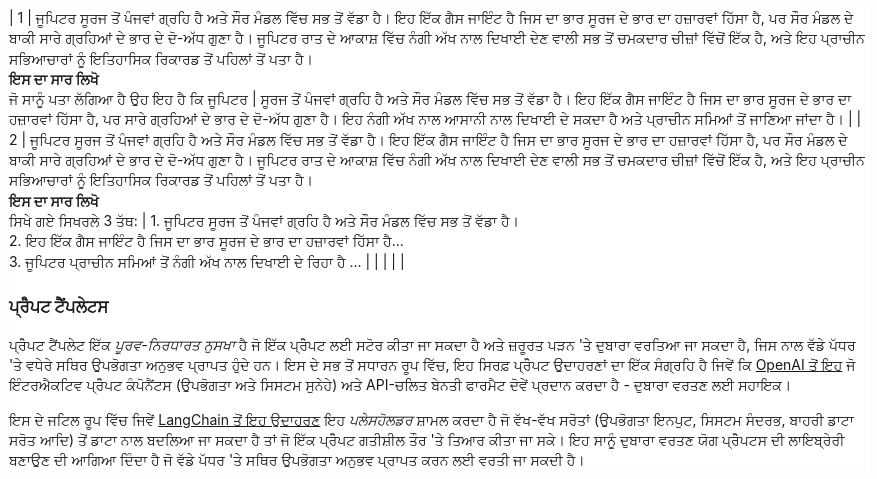 | 1              | ਜੂਪਿਟਰ ਸੂਰਜ ਤੋਂ ਪੰਜਵਾਂ ਗ੍ਰਹਿ ਹੈ ਅਤੇ ਸੌਰ ਮੰਡਲ ਵਿੱਚ ਸਭ ਤੋਂ ਵੱਡਾ ਹੈ। ਇਹ ਇੱਕ ਗੈਸ ਜਾਇੰਟ ਹੈ ਜਿਸ ਦਾ ਭਾਰ ਸੂਰਜ ਦੇ ਭਾਰ ਦਾ ਹਜ਼ਾਰਵਾਂ ਹਿੱਸਾ ਹੈ, ਪਰ ਸੌਰ ਮੰਡਲ ਦੇ ਬਾਕੀ ਸਾਰੇ ਗ੍ਰਹਿਆਂ ਦੇ ਭਾਰ ਦੇ ਦੋ-ਅੱਧ ਗੁਣਾ ਹੈ। ਜੂਪਿਟਰ ਰਾਤ ਦੇ ਆਕਾਸ਼ ਵਿੱਚ ਨੰਗੀ ਅੱਖ ਨਾਲ ਦਿਖਾਈ ਦੇਣ ਵਾਲੀ ਸਭ ਤੋਂ ਚਮਕਦਾਰ ਚੀਜ਼ਾਂ ਵਿੱਚੋਂ ਇੱਕ ਹੈ, ਅਤੇ ਇਹ ਪ੍ਰਾਚੀਨ ਸਭਿਆਚਾਰਾਂ ਨੂੰ ਇਤਿਹਾਸਿਕ ਰਿਕਾਰਡ ਤੋਂ ਪਹਿਲਾਂ ਤੋਂ ਪਤਾ ਹੈ। <br/>**ਇਸ ਦਾ ਸਾਰ ਲਿਖੋ** <br/> ਜੋ ਸਾਨੂੰ ਪਤਾ ਲੱਗਿਆ ਹੈ ਉਹ ਇਹ ਹੈ ਕਿ ਜੂਪਿਟਰ | ਸੂਰਜ ਤੋਂ ਪੰਜਵਾਂ ਗ੍ਰਹਿ ਹੈ ਅਤੇ ਸੌਰ ਮੰਡਲ ਵਿੱਚ ਸਭ ਤੋਂ ਵੱਡਾ ਹੈ। ਇਹ ਇੱਕ ਗੈਸ ਜਾਇੰਟ ਹੈ ਜਿਸ ਦਾ ਭਾਰ ਸੂਰਜ ਦੇ ਭਾਰ ਦਾ ਹਜ਼ਾਰਵਾਂ ਹਿੱਸਾ ਹੈ, ਪਰ ਸਾਰੇ ਗ੍ਰਹਿਆਂ ਦੇ ਭਾਰ ਦੇ ਦੋ-ਅੱਧ ਗੁਣਾ ਹੈ। ਇਹ ਨੰਗੀ ਅੱਖ ਨਾਲ ਆਸਾਨੀ ਨਾਲ ਦਿਖਾਈ ਦੇ ਸਕਦਾ ਹੈ ਅਤੇ ਪ੍ਰਾਚੀਨ ਸਮਿਆਂ ਤੋਂ ਜਾਣਿਆ ਜਾਂਦਾ ਹੈ।                        |
| 2              | ਜੂਪਿਟਰ ਸੂਰਜ ਤੋਂ ਪੰਜਵਾਂ ਗ੍ਰਹਿ ਹੈ ਅਤੇ ਸੌਰ ਮੰਡਲ ਵਿੱਚ ਸਭ ਤੋਂ ਵੱਡਾ ਹੈ। ਇਹ ਇੱਕ ਗੈਸ ਜਾਇੰਟ ਹੈ ਜਿਸ ਦਾ ਭਾਰ ਸੂਰਜ ਦੇ ਭਾਰ ਦਾ ਹਜ਼ਾਰਵਾਂ ਹਿੱਸਾ ਹੈ, ਪਰ ਸੌਰ ਮੰਡਲ ਦੇ ਬਾਕੀ ਸਾਰੇ ਗ੍ਰਹਿਆਂ ਦੇ ਭਾਰ ਦੇ ਦੋ-ਅੱਧ ਗੁਣਾ ਹੈ। ਜੂਪਿਟਰ ਰਾਤ ਦੇ ਆਕਾਸ਼ ਵਿੱਚ ਨੰਗੀ ਅੱਖ ਨਾਲ ਦਿਖਾਈ ਦੇਣ ਵਾਲੀ ਸਭ ਤੋਂ ਚਮਕਦਾਰ ਚੀਜ਼ਾਂ ਵਿੱਚੋਂ ਇੱਕ ਹੈ, ਅਤੇ ਇਹ ਪ੍ਰਾਚੀਨ ਸਭਿਆਚਾਰਾਂ ਨੂੰ ਇਤਿਹਾਸਿਕ ਰਿਕਾਰਡ ਤੋਂ ਪਹਿਲਾਂ ਤੋਂ ਪਤਾ ਹੈ। <br/>**ਇਸ ਦਾ ਸਾਰ ਲਿਖੋ** <br/> ਸਿਖੇ ਗਏ ਸਿਖਰਲੇ 3 ਤੱਥ:         | 1. ਜੂਪਿਟਰ ਸੂਰਜ ਤੋਂ ਪੰਜਵਾਂ ਗ੍ਰਹਿ ਹੈ ਅਤੇ ਸੌਰ ਮੰਡਲ ਵਿੱਚ ਸਭ ਤੋਂ ਵੱਡਾ ਹੈ। <br/> 2. ਇਹ ਇੱਕ ਗੈਸ ਜਾਇੰਟ ਹੈ ਜਿਸ ਦਾ ਭਾਰ ਸੂਰਜ ਦੇ ਭਾਰ ਦਾ ਹਜ਼ਾਰਵਾਂ ਹਿੱਸਾ ਹੈ...<br/> 3. ਜੂਪਿਟਰ ਪ੍ਰਾਚੀਨ ਸਮਿਆਂ ਤੋਂ ਨੰਗੀ ਅੱਖ ਨਾਲ ਦਿਖਾਈ ਦੇ ਰਿਹਾ ਹੈ ...                                                                       |
|                |                                                                                                                                                                                                                                                                                                                                                                                                                                                              |                                                                                                                                                                                                                                                                                                           |

### ਪ੍ਰੋੰਪਟ ਟੈਂਪਲੇਟਸ

ਪ੍ਰੋੰਪਟ ਟੈਂਪਲੇਟ ਇੱਕ _ਪੂਰਵ-ਨਿਰਧਾਰਤ ਨੁਸਖਾ_ ਹੈ ਜੋ ਇੱਕ ਪ੍ਰੋੰਪਟ ਲਈ ਸਟੋਰ ਕੀਤਾ ਜਾ ਸਕਦਾ ਹੈ ਅਤੇ ਜ਼ਰੂਰਤ ਪੜਨ 'ਤੇ ਦੁਬਾਰਾ ਵਰਤਿਆ ਜਾ ਸਕਦਾ ਹੈ, ਜਿਸ ਨਾਲ ਵੱਡੇ ਪੱਧਰ 'ਤੇ ਵਧੇਰੇ ਸਥਿਰ ਉਪਭੋਗਤਾ ਅਨੁਭਵ ਪ੍ਰਾਪਤ ਹੁੰਦੇ ਹਨ। ਇਸ ਦੇ ਸਭ ਤੋਂ ਸਧਾਰਨ ਰੂਪ ਵਿੱਚ, ਇਹ ਸਿਰਫ਼ ਪ੍ਰੋੰਪਟ ਉਦਾਹਰਣਾਂ ਦਾ ਇੱਕ ਸੰਗ੍ਰਹਿ ਹੈ ਜਿਵੇਂ ਕਿ [OpenAI ਤੋਂ ਇਹ](https://platform.openai.com/examples?WT.mc_id=academic-105485-koreyst) ਜੋ ਇੰਟਰਐਕਟਿਵ ਪ੍ਰੋੰਪਟ ਕੰਪੋਨੈਂਟਸ (ਉਪਭੋਗਤਾ ਅਤੇ ਸਿਸਟਮ ਸੁਨੇਹੇ) ਅਤੇ API-ਚਲਿਤ ਬੇਨਤੀ ਫਾਰਮੈਟ ਦੋਵੇਂ ਪ੍ਰਦਾਨ ਕਰਦਾ ਹੈ - ਦੁਬਾਰਾ ਵਰਤਣ ਲਈ ਸਹਾਇਕ।

ਇਸ ਦੇ ਜਟਿਲ ਰੂਪ ਵਿੱਚ ਜਿਵੇਂ [LangChain ਤੋਂ ਇਹ ਉਦਾਹਰਣ](https://python.langchain.com/docs/concepts/prompt_templates/?WT.mc_id=academic-105485-koreyst) ਇਹ _ਪਲੇਸਹੋਲਡਰ_ ਸ਼ਾਮਲ ਕਰਦਾ ਹੈ ਜੋ ਵੱਖ-ਵੱਖ ਸਰੋਤਾਂ (ਉਪਭੋਗਤਾ ਇਨਪੁਟ, ਸਿਸਟਮ ਸੰਦਰਭ, ਬਾਹਰੀ ਡਾਟਾ ਸਰੋਤ ਆਦਿ) ਤੋਂ ਡਾਟਾ ਨਾਲ ਬਦਲਿਆ ਜਾ ਸਕਦਾ ਹੈ ਤਾਂ ਜੋ ਇੱਕ ਪ੍ਰੋੰਪਟ ਗਤੀਸ਼ੀਲ ਤੌਰ 'ਤੇ ਤਿਆਰ ਕੀਤਾ ਜਾ ਸਕੇ। ਇਹ ਸਾਨੂੰ ਦੁਬਾਰਾ ਵਰਤਣ ਯੋਗ ਪ੍ਰੋੰਪਟਸ ਦੀ ਲਾਇਬ੍ਰੇਰੀ ਬਣਾਉਣ ਦੀ ਆਗਿਆ ਦਿੰਦਾ ਹੈ ਜੋ ਵੱਡੇ ਪੱਧਰ 'ਤੇ ਸਥਿਰ ਉਪਭੋਗਤਾ ਅਨੁਭਵ ਪ੍ਰਾਪਤ ਕਰਨ ਲਈ ਵਰਤੀ ਜਾ ਸਕਦੀ ਹੈ।

